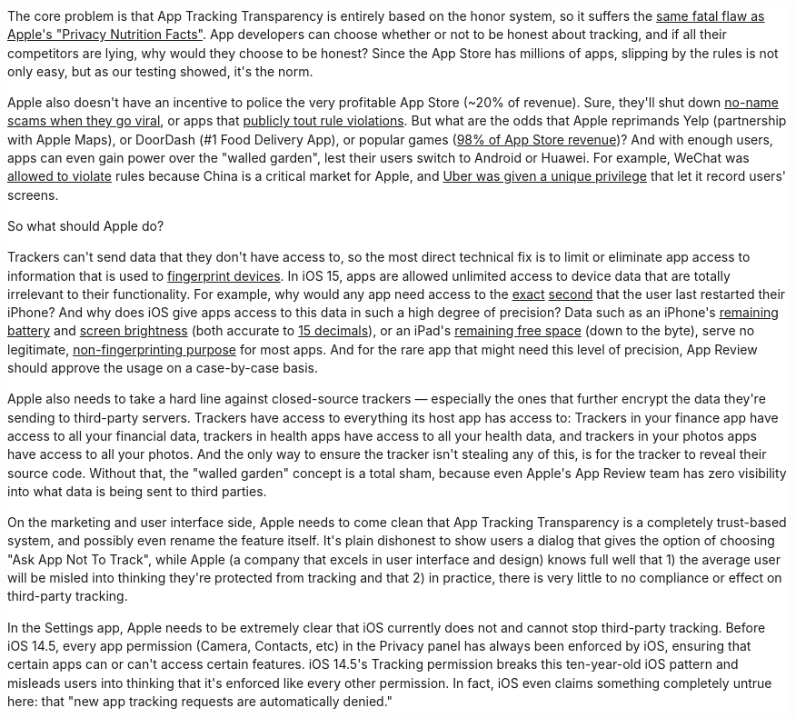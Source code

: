 The core problem is that App Tracking Transparency is entirely based on the honor system, so it suffers the [same fatal flaw as Apple's "Privacy Nutrition Facts"](https://www.fastcompany.com/90591586/apple-privacy-nutrition-labels-flaws). App developers can choose whether or not to be honest about tracking, and if all their competitors are lying, why would they choose to be honest? Since the App Store has millions of apps, slipping by the rules is not only easy, but as our testing showed, it's the norm.

Apple also doesn't have an incentive to police the very profitable App Store (~20% of revenue). Sure, they'll shut down [no-name scams when they go viral](/2020/11/25/how-to-make-80000.html), or apps that [publicly tout rule violations](https://en.wikipedia.org/wiki/Epic_Games_v._Apple). But what are the odds that Apple reprimands Yelp (partnership with Apple Maps), or DoorDash (#1 Food Delivery App), or popular games ([98% of App Store revenue](https://twitter.com/rjonesy/status/1436372845458771969))? And with enough users, apps can even gain power over the "walled garden", lest their users switch to Android or Huawei. For example, WeChat was [allowed to violate](https://reclaimthenet.org/apple-app-store-wechat-china/) rules because China is a critical market for Apple, and [Uber was given a unique privilege](https://www.techspot.com/news/71289-apple-granted-uber-ios-app-entitlement-allowed-record.html) that let it record users' screens.

So what should Apple do?

Trackers can't send data that they don't have access to, so the most direct technical fix is to limit or eliminate app access to information that is used to [fingerprint devices](https://ssd.eff.org/en/module/what-fingerprinting). In iOS 15, apps are allowed unlimited access to device data that are totally irrelevant to their functionality. For example, why would any app need access to the [exact](https://developer.apple.com/forums/thread/101874?answerId=309633022#309633022) [second](https://web.archive.org/web/20210118025402/https://developer.apple.com/forums/thread/101874?answerId=309633022#309633022) that the user last restarted their iPhone? And why does iOS give apps access to this data in such a high degree of precision? Data such as an iPhone's [remaining battery](https://developer.apple.com/documentation/uikit/uidevice/1620042-batterylevel) and [screen brightness](https://developer.apple.com/documentation/uikit/uiscreen/1617830-brightness) (both accurate to [15 decimals](https://developer.apple.com/documentation/coregraphics/cgfloat)), or an iPad's [remaining free space](https://developer.apple.com/documentation/foundation/nsfilesystemfreesize) (down to the byte), serve no legitimate, [non-fingerprinting purpose](https://nshipster.com/device-identifiers/) for most apps. And for the rare app that might need this level of precision, App Review should approve the usage on a case-by-case basis. 

Apple also needs to take a hard line against closed-source trackers — especially the ones that further encrypt the data they're sending to third-party servers. Trackers have access to everything its host app has access to: Trackers in your finance app have access to all your financial data, trackers in health apps have access to all your health data, and trackers in your photos apps have access to all your photos. And the only way to ensure the tracker isn't stealing any of this, is for the tracker to reveal their source code. Without that, the "walled garden" concept is a total sham, because even Apple's App Review team has zero visibility into what data is being sent to third parties.

On the marketing and user interface side, Apple needs to come clean that App Tracking Transparency is a completely trust-based system, and possibly even rename the feature itself. It's plain dishonest to show users a dialog that gives the option of choosing "Ask App Not To Track", while Apple (a company that excels in user interface and design) knows full well that 1) the average user will be misled into thinking they're protected from tracking and that 2) in practice, there is very little to no compliance or effect on third-party tracking.

In the Settings app, Apple needs to be extremely clear that iOS currently does not and cannot stop third-party tracking. Before iOS 14.5, every app permission (Camera, Contacts, etc) in the Privacy panel has always been enforced by iOS, ensuring that certain apps can or can't access certain features. iOS 14.5's Tracking permission breaks this ten-year-old iOS pattern and misleads users into thinking that it's enforced like every other permission. In fact, iOS even claims something completely untrue here: that "new app tracking requests are automatically denied."
